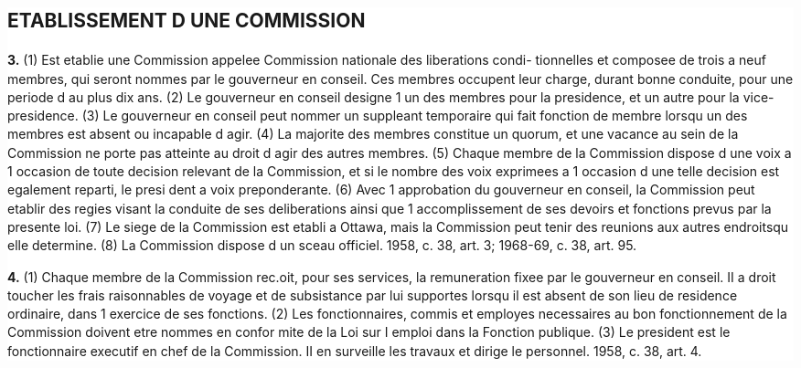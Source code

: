 ## ETABLISSEMENT D UNE COMMISSION

**3.** (1) Est etablie une Commission appelee
Commission nationale des liberations condi-
tionnelles et composee de trois a neuf
membres, qui seront nommes par le gouverneur
en conseil. Ces membres occupent leur charge,
durant bonne conduite, pour une periode d au
plus dix ans.
(2) Le gouverneur en conseil designe 1 un
des membres pour la presidence, et un autre
pour la vice-presidence.
(3) Le gouverneur en conseil peut nommer
un suppleant temporaire qui fait fonction de
membre lorsqu un des membres est absent ou
incapable d agir.
(4) La majorite des membres constitue un
quorum, et une vacance au sein de la
Commission ne porte pas atteinte au droit
d agir des autres membres.
(5) Chaque membre de la Commission
dispose d une voix a 1 occasion de toute
decision relevant de la Commission, et si le
nombre des voix exprimees a 1 occasion d une
telle decision est egalement reparti, le presi
dent a voix preponderante.
(6) Avec 1 approbation du gouverneur en
conseil, la Commission peut etablir des regies
visant la conduite de ses deliberations ainsi
que 1 accomplissement de ses devoirs et
fonctions prevus par la presente loi.
(7) Le siege de la Commission est etabli a
Ottawa, mais la Commission peut tenir des
reunions aux autres endroitsqu elle determine.
(8) La Commission dispose d un sceau
officiel. 1958, c. 38, art. 3; 1968-69, c. 38,
art. 95.

**4.** (1) Chaque membre de la Commission
rec.oit, pour ses services, la remuneration fixee
par le gouverneur en conseil. II a droit
toucher les frais raisonnables de voyage et de
subsistance par lui supportes lorsqu il est
absent de son lieu de residence ordinaire, dans
1 exercice de ses fonctions.
(2) Les fonctionnaires, commis et employes
necessaires au bon fonctionnement de la
Commission doivent etre nommes en confor
mite de la Loi sur I emploi dans la Fonction
publique.
(3) Le president est le fonctionnaire executif
en chef de la Commission. II en surveille les
travaux et dirige le personnel. 1958, c. 38,
art. 4.
